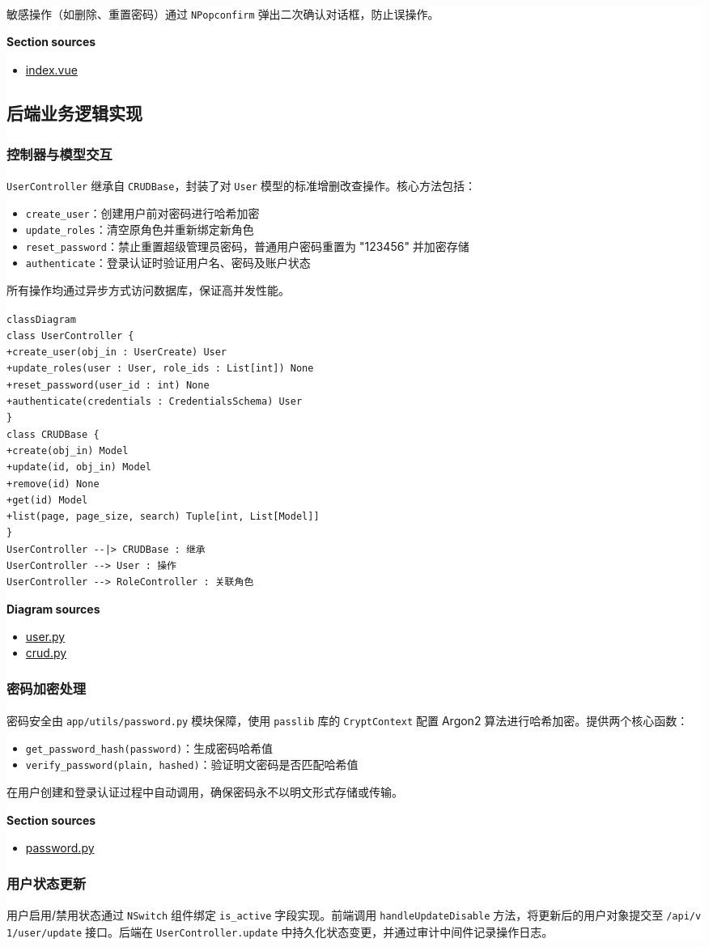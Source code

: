 敏感操作（如删除、重置密码）通过 `NPopconfirm` 弹出二次确认对话框，防止误操作。

**Section sources**
- [index.vue](file://web/src/views/system/user/index.vue#L100-L120)

## 后端业务逻辑实现

### 控制器与模型交互
`UserController` 继承自 `CRUDBase`，封装了对 `User` 模型的标准增删改查操作。核心方法包括：
- `create_user`：创建用户前对密码进行哈希加密
- `update_roles`：清空原角色并重新绑定新角色
- `reset_password`：禁止重置超级管理员密码，普通用户密码重置为 "123456" 并加密存储
- `authenticate`：登录认证时验证用户名、密码及账户状态

所有操作均通过异步方式访问数据库，保证高并发性能。

```mermaid
classDiagram
class UserController {
+create_user(obj_in : UserCreate) User
+update_roles(user : User, role_ids : List[int]) None
+reset_password(user_id : int) None
+authenticate(credentials : CredentialsSchema) User
}
class CRUDBase {
+create(obj_in) Model
+update(id, obj_in) Model
+remove(id) None
+get(id) Model
+list(page, page_size, search) Tuple[int, List[Model]]
}
UserController --|> CRUDBase : 继承
UserController --> User : 操作
UserController --> RoleController : 关联角色
```

**Diagram sources**
- [user.py](file://app/controllers/user.py#L15-L60)
- [crud.py](file://app/core/crud.py#L1-L20)

### 密码加密处理
密码安全由 `app/utils/password.py` 模块保障，使用 `passlib` 库的 `CryptContext` 配置 Argon2 算法进行哈希加密。提供两个核心函数：
- `get_password_hash(password)`：生成密码哈希值
- `verify_password(plain, hashed)`：验证明文密码是否匹配哈希值

在用户创建和登录认证过程中自动调用，确保密码永不以明文形式存储或传输。

**Section sources**
- [password.py](file://app/utils/password.py#L1-L17)

### 用户状态更新
用户启用/禁用状态通过 `NSwitch` 组件绑定 `is_active` 字段实现。前端调用 `handleUpdateDisable` 方法，将更新后的用户对象提交至 `/api/v1/user/update` 接口。后端在 `UserController.update` 中持久化状态变更，并通过审计中间件记录操作日志。
